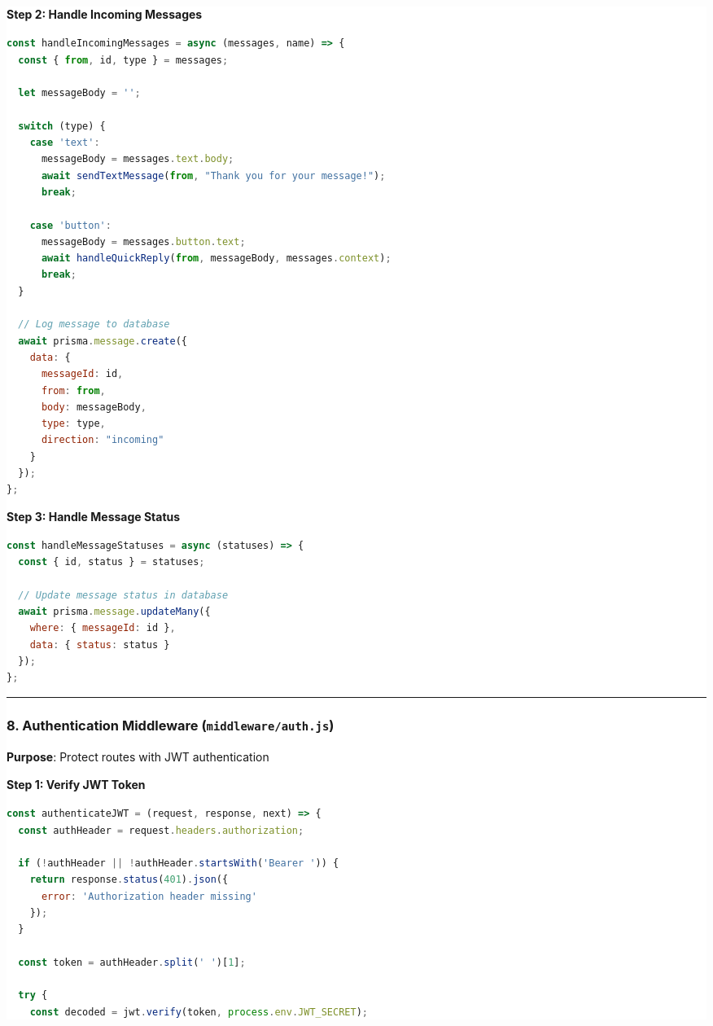 **Step 2: Handle Incoming Messages**
```javascript
const handleIncomingMessages = async (messages, name) => {
  const { from, id, type } = messages;
  
  let messageBody = '';
  
  switch (type) {
    case 'text':
      messageBody = messages.text.body;
      await sendTextMessage(from, "Thank you for your message!");
      break;
      
    case 'button':
      messageBody = messages.button.text;
      await handleQuickReply(from, messageBody, messages.context);
      break;
  }
  
  // Log message to database
  await prisma.message.create({
    data: {
      messageId: id,
      from: from,
      body: messageBody,
      type: type,
      direction: "incoming"
    }
  });
};
```

**Step 3: Handle Message Status**
```javascript
const handleMessageStatuses = async (statuses) => {
  const { id, status } = statuses;
  
  // Update message status in database
  await prisma.message.updateMany({
    where: { messageId: id },
    data: { status: status }
  });
};
```

---

### 8. Authentication Middleware (`middleware/auth.js`)

**Purpose**: Protect routes with JWT authentication

**Step 1: Verify JWT Token**
```javascript
const authenticateJWT = (request, response, next) => {
  const authHeader = request.headers.authorization;
  
  if (!authHeader || !authHeader.startsWith('Bearer ')) {
    return response.status(401).json({
      error: 'Authorization header missing'
    });
  }
  
  const token = authHeader.split(' ')[1];
  
  try {
    const decoded = jwt.verify(token, process.env.JWT_SECRET);
```